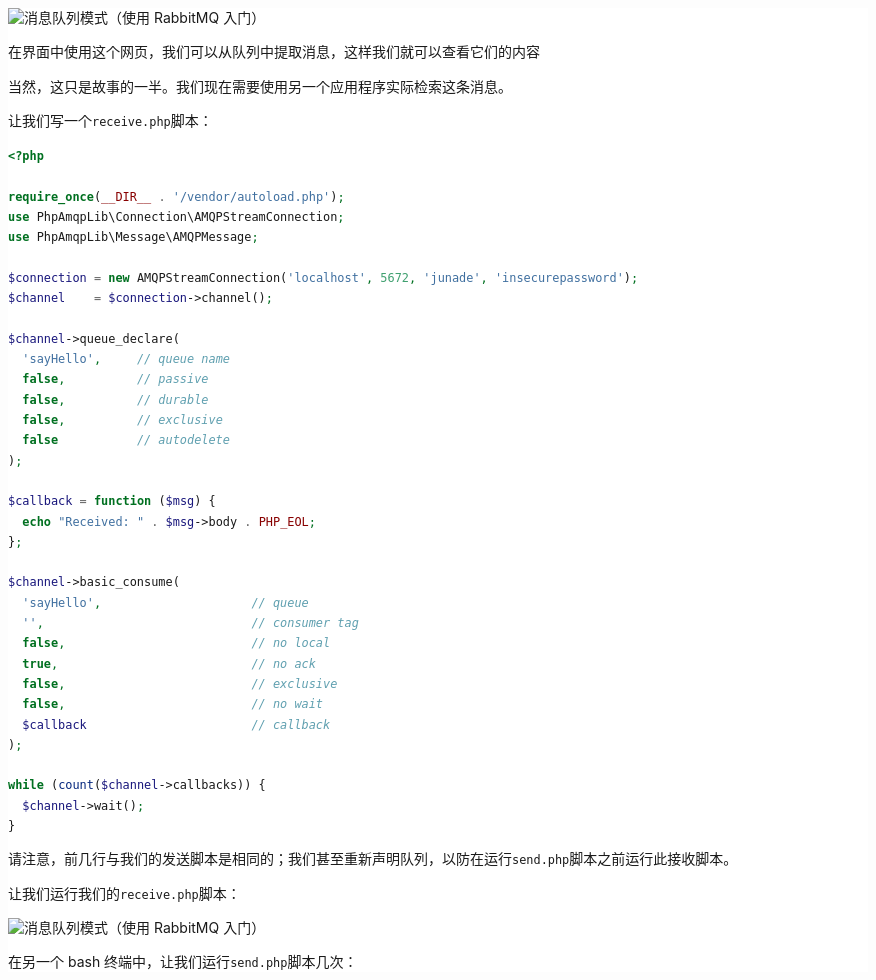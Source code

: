 ![消息队列模式（使用 RabbitMQ 入门）](https://github.com/OpenDocCN/freelearn-php-zh/raw/master/docs/ms-php-dsn-ptn/img/image_06_011.jpg)

在界面中使用这个网页，我们可以从队列中提取消息，这样我们就可以查看它们的内容

当然，这只是故事的一半。我们现在需要使用另一个应用程序实际检索这条消息。

让我们写一个`receive.php`脚本：

```php
<?php 

require_once(__DIR__ . '/vendor/autoload.php'); 
use PhpAmqpLib\Connection\AMQPStreamConnection; 
use PhpAmqpLib\Message\AMQPMessage; 

$connection = new AMQPStreamConnection('localhost', 5672, 'junade', 'insecurepassword'); 
$channel    = $connection->channel(); 

$channel->queue_declare( 
  'sayHello',     // queue name 
  false,          // passive 
  false,          // durable 
  false,          // exclusive 
  false           // autodelete 
); 

$callback = function ($msg) { 
  echo "Received: " . $msg->body . PHP_EOL; 
}; 

$channel->basic_consume( 
  'sayHello',                     // queue 
  '',                             // consumer tag 
  false,                          // no local 
  true,                           // no ack 
  false,                          // exclusive 
  false,                          // no wait 
  $callback                       // callback 
); 

while (count($channel->callbacks)) { 
  $channel->wait(); 
} 

```

请注意，前几行与我们的发送脚本是相同的；我们甚至重新声明队列，以防在运行`send.php`脚本之前运行此接收脚本。

让我们运行我们的`receive.php`脚本：

![消息队列模式（使用 RabbitMQ 入门）](https://github.com/OpenDocCN/freelearn-php-zh/raw/master/docs/ms-php-dsn-ptn/img/image_06_012.jpg)

在另一个 bash 终端中，让我们运行`send.php`脚本几次：
